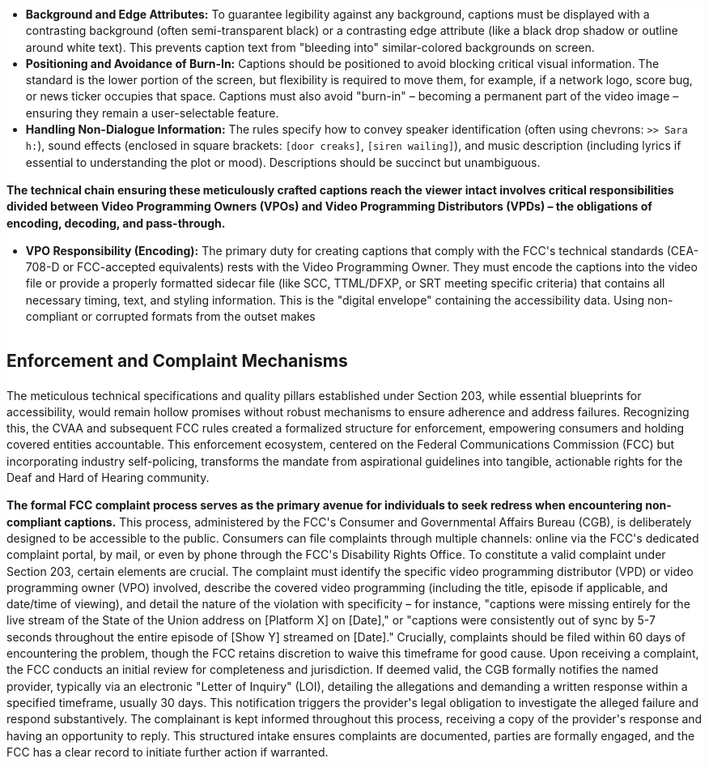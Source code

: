*   **Background and Edge Attributes:** To guarantee legibility against any background, captions must be displayed with a contrasting background (often semi-transparent black) or a contrasting edge attribute (like a black drop shadow or outline around white text). This prevents caption text from "bleeding into" similar-colored backgrounds on screen.
*   **Positioning and Avoidance of Burn-In:** Captions should be positioned to avoid blocking critical visual information. The standard is the lower portion of the screen, but flexibility is required to move them, for example, if a network logo, score bug, or news ticker occupies that space. Captions must also avoid "burn-in" – becoming a permanent part of the video image – ensuring they remain a user-selectable feature.
*   **Handling Non-Dialogue Information:** The rules specify how to convey speaker identification (often using chevrons: `>> Sarah:`), sound effects (enclosed in square brackets: `[door creaks]`, `[siren wailing]`), and music description (including lyrics if essential to understanding the plot or mood). Descriptions should be succinct but unambiguous.

**The technical chain ensuring these meticulously crafted captions reach the viewer intact involves critical responsibilities divided between Video Programming Owners (VPOs) and Video Programming Distributors (VPDs) – the obligations of encoding, decoding, and pass-through.**
*   **VPO Responsibility (Encoding):** The primary duty for creating captions that comply with the FCC's technical standards (CEA-708-D or FCC-accepted equivalents) rests with the Video Programming Owner. They must encode the captions into the video file or provide a properly formatted sidecar file (like SCC, TTML/DFXP, or SRT meeting specific criteria) that contains all necessary timing, text, and styling information. This is the "digital envelope" containing the accessibility data. Using non-compliant or corrupted formats from the outset makes

## Enforcement and Complaint Mechanisms

The meticulous technical specifications and quality pillars established under Section 203, while essential blueprints for accessibility, would remain hollow promises without robust mechanisms to ensure adherence and address failures. Recognizing this, the CVAA and subsequent FCC rules created a formalized structure for enforcement, empowering consumers and holding covered entities accountable. This enforcement ecosystem, centered on the Federal Communications Commission (FCC) but incorporating industry self-policing, transforms the mandate from aspirational guidelines into tangible, actionable rights for the Deaf and Hard of Hearing community.

**The formal FCC complaint process serves as the primary avenue for individuals to seek redress when encountering non-compliant captions.** This process, administered by the FCC's Consumer and Governmental Affairs Bureau (CGB), is deliberately designed to be accessible to the public. Consumers can file complaints through multiple channels: online via the FCC's dedicated complaint portal, by mail, or even by phone through the FCC's Disability Rights Office. To constitute a valid complaint under Section 203, certain elements are crucial. The complaint must identify the specific video programming distributor (VPD) or video programming owner (VPO) involved, describe the covered video programming (including the title, episode if applicable, and date/time of viewing), and detail the nature of the violation with specificity – for instance, "captions were missing entirely for the live stream of the State of the Union address on [Platform X] on [Date]," or "captions were consistently out of sync by 5-7 seconds throughout the entire episode of [Show Y] streamed on [Date]." Crucially, complaints should be filed within 60 days of encountering the problem, though the FCC retains discretion to waive this timeframe for good cause. Upon receiving a complaint, the FCC conducts an initial review for completeness and jurisdiction. If deemed valid, the CGB formally notifies the named provider, typically via an electronic "Letter of Inquiry" (LOI), detailing the allegations and demanding a written response within a specified timeframe, usually 30 days. This notification triggers the provider's legal obligation to investigate the alleged failure and respond substantively. The complainant is kept informed throughout this process, receiving a copy of the provider's response and having an opportunity to reply. This structured intake ensures complaints are documented, parties are formally engaged, and the FCC has a clear record to initiate further action if warranted.
